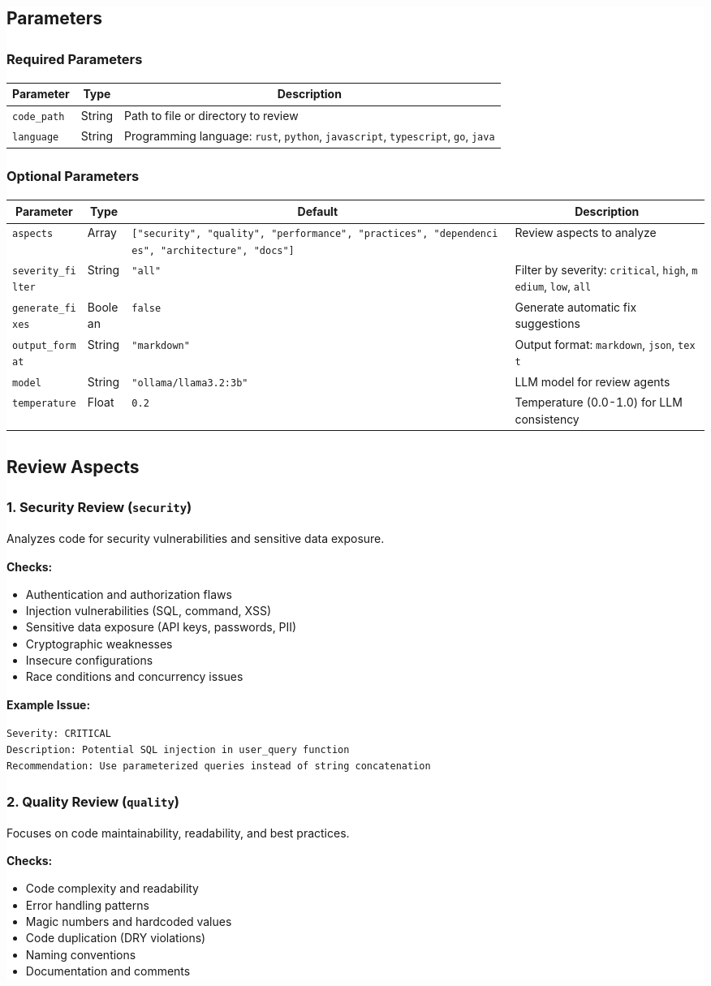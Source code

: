 ## Parameters

### Required Parameters

| Parameter | Type | Description |
|-----------|------|-------------|
| `code_path` | String | Path to file or directory to review |
| `language` | String | Programming language: `rust`, `python`, `javascript`, `typescript`, `go`, `java` |

### Optional Parameters

| Parameter | Type | Default | Description |
|-----------|------|---------|-------------|
| `aspects` | Array | `["security", "quality", "performance", "practices", "dependencies", "architecture", "docs"]` | Review aspects to analyze |
| `severity_filter` | String | `"all"` | Filter by severity: `critical`, `high`, `medium`, `low`, `all` |
| `generate_fixes` | Boolean | `false` | Generate automatic fix suggestions |
| `output_format` | String | `"markdown"` | Output format: `markdown`, `json`, `text` |
| `model` | String | `"ollama/llama3.2:3b"` | LLM model for review agents |
| `temperature` | Float | `0.2` | Temperature (0.0-1.0) for LLM consistency |

## Review Aspects

### 1. Security Review (`security`)

Analyzes code for security vulnerabilities and sensitive data exposure.

**Checks:**
- Authentication and authorization flaws
- Injection vulnerabilities (SQL, command, XSS)
- Sensitive data exposure (API keys, passwords, PII)
- Cryptographic weaknesses
- Insecure configurations
- Race conditions and concurrency issues

**Example Issue:**
```
Severity: CRITICAL
Description: Potential SQL injection in user_query function
Recommendation: Use parameterized queries instead of string concatenation
```

### 2. Quality Review (`quality`)

Focuses on code maintainability, readability, and best practices.

**Checks:**
- Code complexity and readability
- Error handling patterns
- Magic numbers and hardcoded values
- Code duplication (DRY violations)
- Naming conventions
- Documentation and comments
